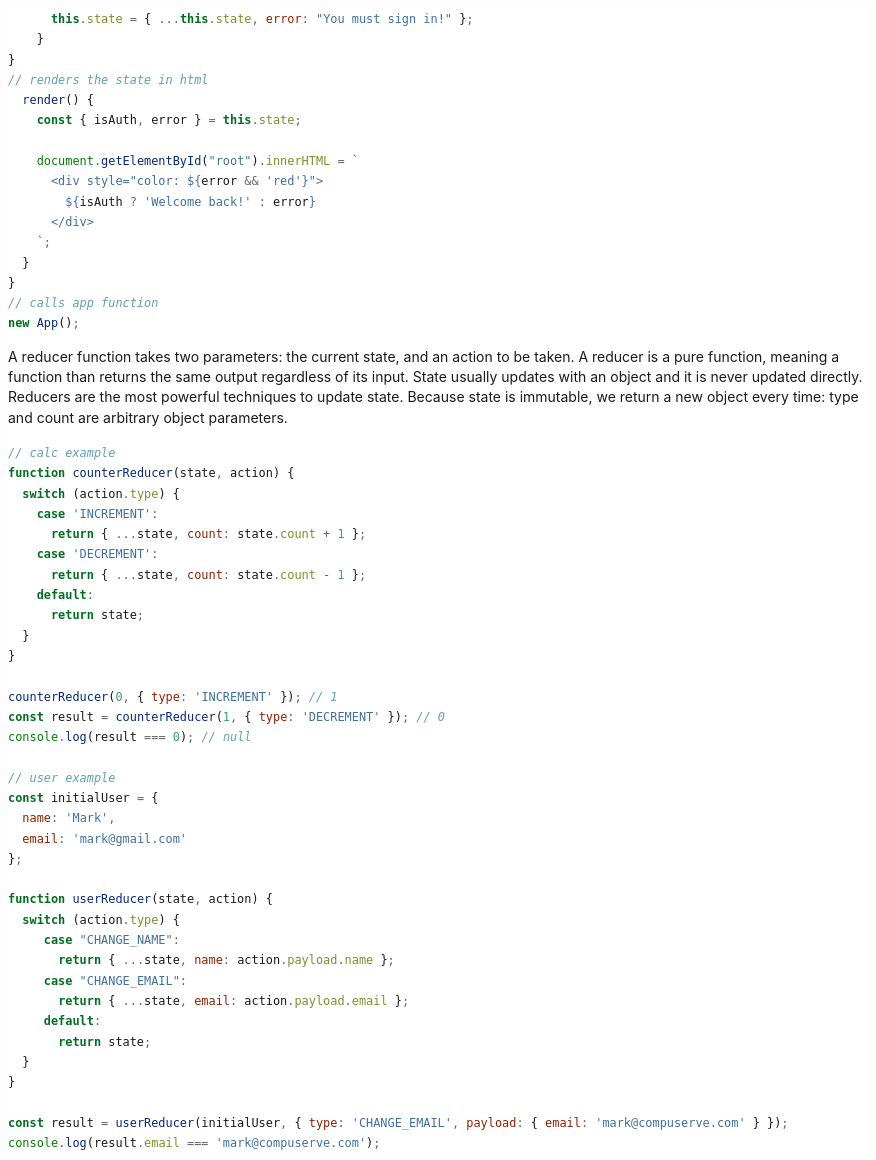 ```js
      this.state = { ...this.state, error: "You must sign in!" };
    }
}
// renders the state in html
  render() {
    const { isAuth, error } = this.state; 
      
    document.getElementById("root").innerHTML = `
      <div style="color: ${error && 'red'}">
        ${isAuth ? 'Welcome back!' : error}
      </div>
    `;
  }
}
// calls app function
new App();
```

A reducer function takes two parameters: the current state, and an action to be taken. A reducer is a pure function, meaning a function than returns the same output regardless of its input. State usually updates with an object and it is never updated directly. Reducers are the most powerful techniques to update state. Because state is immutable, we return a new object every time: type and count are arbitrary object parameters.

```js
// calc example
function counterReducer(state, action) {
  switch (action.type) {
    case 'INCREMENT':
      return { ...state, count: state.count + 1 }; 
    case 'DECREMENT':  
      return { ...state, count: state.count - 1 }; 
    default:
      return state;
  }  
}

counterReducer(0, { type: 'INCREMENT' }); // 1
const result = counterReducer(1, { type: 'DECREMENT' }); // 0
console.log(result === 0); // null

// user example
const initialUser = {
  name: 'Mark',
  email: 'mark@gmail.com'  
};

function userReducer(state, action) {
  switch (action.type) {
     case "CHANGE_NAME":
       return { ...state, name: action.payload.name };
     case "CHANGE_EMAIL":
       return { ...state, email: action.payload.email };
     default:
       return state; 
  }  
}

const result = userReducer(initialUser, { type: 'CHANGE_EMAIL', payload: { email: 'mark@compuserve.com' } });
console.log(result.email === 'mark@compuserve.com');
```

